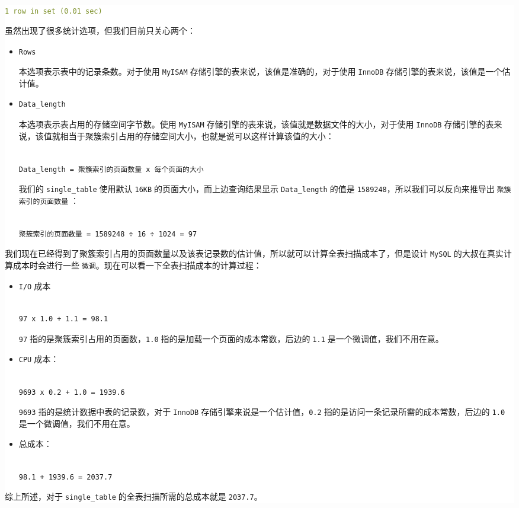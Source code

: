 ```yaml
1 row in set (0.01 sec)

```

虽然出现了很多统计选项，但我们目前只关心两个：

- `Rows`

	本选项表示表中的记录条数。对于使用 `MyISAM` 存储引擎的表来说，该值是准确的，对于使用 `InnoDB` 存储引擎的表来说，该值是一个估计值。

- `Data_length`

	本选项表示表占用的存储空间字节数。使用 `MyISAM` 存储引擎的表来说，该值就是数据文件的大小，对于使用 `InnoDB` 存储引擎的表来说，该值就相当于聚簇索引占用的存储空间大小，也就是说可以这样计算该值的大小：

	```txt
	
	Data_length = 聚簇索引的页面数量 x 每个页面的大小
	
	```

	我们的 `single_table` 使用默认 `16KB` 的页面大小，而上边查询结果显示 `Data_length` 的值是 `1589248`，所以我们可以反向来推导出 `聚簇索引的页面数量` ：

	```txt

	聚簇索引的页面数量 = 1589248 ÷ 16 ÷ 1024 = 97
	
	```

我们现在已经得到了聚簇索引占用的页面数量以及该表记录数的估计值，所以就可以计算全表扫描成本了，但是设计 `MySQL` 的大叔在真实计算成本时会进行一些 `微调`。现在可以看一下全表扫描成本的计算过程：

* `I/O` 成本
    
    ```txt
    
    97 x 1.0 + 1.1 = 98.1
    
    ```
    
    `97` 指的是聚簇索引占用的页面数，`1.0` 指的是加载一个页面的成本常数，后边的 `1.1` 是一个微调值，我们不用在意。
    
* `CPU` 成本：
    
    ```txt
    
    9693 x 0.2 + 1.0 = 1939.6
    
    ```
    
    `9693` 指的是统计数据中表的记录数，对于 `InnoDB` 存储引擎来说是一个估计值，`0.2` 指的是访问一条记录所需的成本常数，后边的 `1.0` 是一个微调值，我们不用在意。
    
* 总成本：
    
    ```txt
    
    98.1 + 1939.6 = 2037.7
    
    ```
    

综上所述，对于 `single_table` 的全表扫描所需的总成本就是 `2037.7`。
